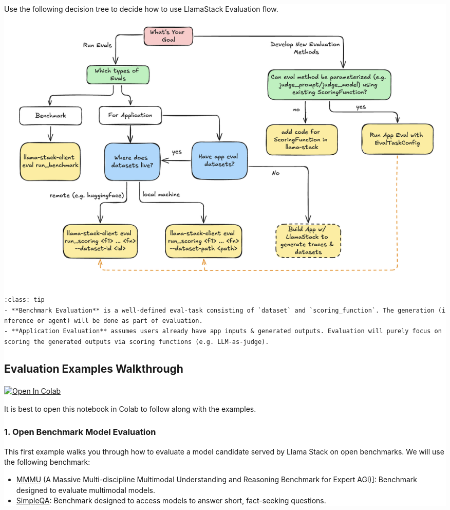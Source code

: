 
Use the following decision tree to decide how to use LlamaStack Evaluation flow.
![Eval Flow](./resources/eval-flow.png)


```{admonition} Note on Benchmark v.s. Application Evaluation
:class: tip
- **Benchmark Evaluation** is a well-defined eval-task consisting of `dataset` and `scoring_function`. The generation (inference or agent) will be done as part of evaluation.
- **Application Evaluation** assumes users already have app inputs & generated outputs. Evaluation will purely focus on scoring the generated outputs via scoring functions (e.g. LLM-as-judge).
```

## Evaluation Examples Walkthrough

[![Open In Colab](https://colab.research.google.com/assets/colab-badge.svg)](https://colab.research.google.com/drive/10CHyykee9j2OigaIcRv47BKG9mrNm0tJ?usp=sharing)

It is best to open this notebook in Colab to follow along with the examples.

### 1. Open Benchmark Model Evaluation

This first example walks you through how to evaluate a model candidate served by Llama Stack on open benchmarks. We will use the following benchmark:
- [MMMU](https://arxiv.org/abs/2311.16502) (A Massive Multi-discipline Multimodal Understanding and Reasoning Benchmark for Expert AGI)]: Benchmark designed to evaluate multimodal models.
- [SimpleQA](https://openai.com/index/introducing-simpleqa/): Benchmark designed to access models to answer short, fact-seeking questions.
